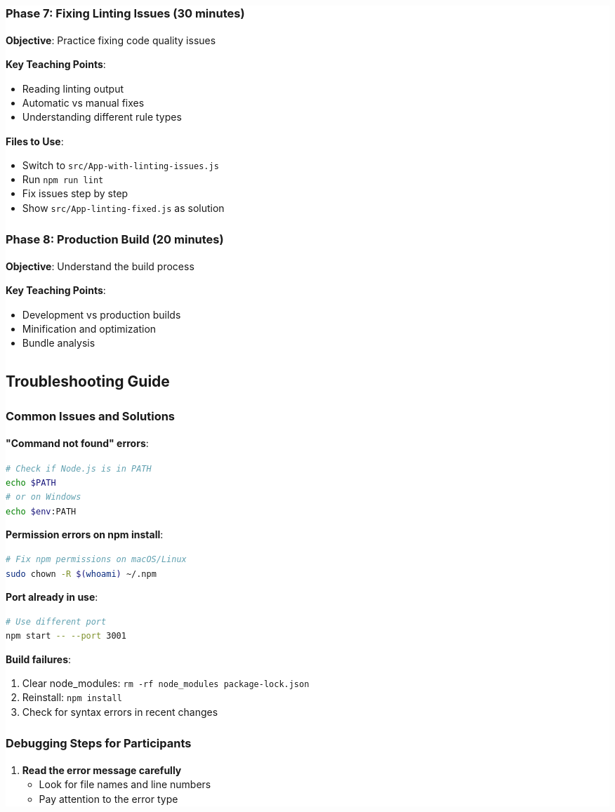 ### Phase 7: Fixing Linting Issues (30 minutes)
**Objective**: Practice fixing code quality issues

**Key Teaching Points**:
- Reading linting output
- Automatic vs manual fixes
- Understanding different rule types

**Files to Use**:
- Switch to `src/App-with-linting-issues.js`
- Run `npm run lint`
- Fix issues step by step
- Show `src/App-linting-fixed.js` as solution

### Phase 8: Production Build (20 minutes)
**Objective**: Understand the build process

**Key Teaching Points**:
- Development vs production builds
- Minification and optimization
- Bundle analysis

## Troubleshooting Guide

### Common Issues and Solutions

**"Command not found" errors**:
```bash
# Check if Node.js is in PATH
echo $PATH
# or on Windows
echo $env:PATH
```

**Permission errors on npm install**:
```bash
# Fix npm permissions on macOS/Linux
sudo chown -R $(whoami) ~/.npm
```

**Port already in use**:
```bash
# Use different port
npm start -- --port 3001
```

**Build failures**:
1. Clear node_modules: `rm -rf node_modules package-lock.json`
2. Reinstall: `npm install`
3. Check for syntax errors in recent changes

### Debugging Steps for Participants

1. **Read the error message carefully**
   - Look for file names and line numbers
   - Pay attention to the error type
